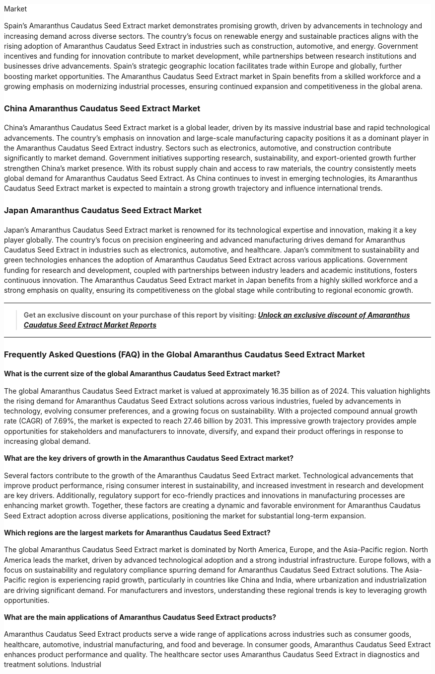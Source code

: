 Market</h3><p>Spain&rsquo;s Amaranthus Caudatus Seed Extract market demonstrates promising growth, driven by advancements in technology and increasing demand across diverse sectors. The country&rsquo;s focus on renewable energy and sustainable practices aligns with the rising adoption of Amaranthus Caudatus Seed Extract in industries such as construction, automotive, and energy. Government incentives and funding for innovation contribute to market development, while partnerships between research institutions and businesses drive advancements. Spain&rsquo;s strategic geographic location facilitates trade within Europe and globally, further boosting market opportunities. The Amaranthus Caudatus Seed Extract market in Spain benefits from a skilled workforce and a growing emphasis on modernizing industrial processes, ensuring continued expansion and competitiveness in the global arena.</p><h3>China Amaranthus Caudatus Seed Extract Market</h3><p>China&rsquo;s Amaranthus Caudatus Seed Extract market is a global leader, driven by its massive industrial base and rapid technological advancements. The country&rsquo;s emphasis on innovation and large-scale manufacturing capacity positions it as a dominant player in the Amaranthus Caudatus Seed Extract industry. Sectors such as electronics, automotive, and construction contribute significantly to market demand. Government initiatives supporting research, sustainability, and export-oriented growth further strengthen China&rsquo;s market presence. With its robust supply chain and access to raw materials, the country consistently meets global demand for Amaranthus Caudatus Seed Extract. As China continues to invest in emerging technologies, its Amaranthus Caudatus Seed Extract market is expected to maintain a strong growth trajectory and influence international trends.</p><h3>Japan Amaranthus Caudatus Seed Extract Market</h3><p>Japan&rsquo;s Amaranthus Caudatus Seed Extract market is renowned for its technological expertise and innovation, making it a key player globally. The country&rsquo;s focus on precision engineering and advanced manufacturing drives demand for Amaranthus Caudatus Seed Extract in industries such as electronics, automotive, and healthcare. Japan&rsquo;s commitment to sustainability and green technologies enhances the adoption of Amaranthus Caudatus Seed Extract across various applications. Government funding for research and development, coupled with partnerships between industry leaders and academic institutions, fosters continuous innovation. The Amaranthus Caudatus Seed Extract market in Japan benefits from a highly skilled workforce and a strong emphasis on quality, ensuring its competitiveness on the global stage while contributing to regional economic growth.</p><hr /><blockquote><p><strong>Get an exclusive discount on your purchase of this report by visiting: <em><a href="://marketresearchpulse.com/ask-for-discount/104406?utm_source=Github&amp;utm_medium=0112">Unlock an exclusive discount of Amaranthus Caudatus Seed Extract Market Reports</a></em>&nbsp;</strong></p></blockquote><hr /><h3>Frequently Asked Questions (FAQ) in the Global Amaranthus Caudatus Seed Extract Market</h3><p><strong>What is the current size of the global Amaranthus Caudatus Seed Extract market?</strong></p><p>The global Amaranthus Caudatus Seed Extract market is valued at approximately 16.35 billion as of 2024. This valuation highlights the rising demand for Amaranthus Caudatus Seed Extract solutions across various industries, fueled by advancements in technology, evolving consumer preferences, and a growing focus on sustainability. With a projected compound annual growth rate (CAGR) of 7.69%, the market is expected to reach 27.46 billion by 2031. This impressive growth trajectory provides ample opportunities for stakeholders and manufacturers to innovate, diversify, and expand their product offerings in response to increasing global demand.</p><p><strong>What are the key drivers of growth in the Amaranthus Caudatus Seed Extract market?</strong></p><p>Several factors contribute to the growth of the Amaranthus Caudatus Seed Extract market. Technological advancements that improve product performance, rising consumer interest in sustainability, and increased investment in research and development are key drivers. Additionally, regulatory support for eco-friendly practices and innovations in manufacturing processes are enhancing market growth. Together, these factors are creating a dynamic and favorable environment for Amaranthus Caudatus Seed Extract adoption across diverse applications, positioning the market for substantial long-term expansion.</p><p><strong>Which regions are the largest markets for Amaranthus Caudatus Seed Extract?</strong></p><p>The global Amaranthus Caudatus Seed Extract market is dominated by North America, Europe, and the Asia-Pacific region. North America leads the market, driven by advanced technological adoption and a strong industrial infrastructure. Europe follows, with a focus on sustainability and regulatory compliance spurring demand for Amaranthus Caudatus Seed Extract solutions. The Asia-Pacific region is experiencing rapid growth, particularly in countries like China and India, where urbanization and industrialization are driving significant demand. For manufacturers and investors, understanding these regional trends is key to leveraging growth opportunities.</p><p><strong>What are the main applications of Amaranthus Caudatus Seed Extract products?</strong></p><p>Amaranthus Caudatus Seed Extract products serve a wide range of applications across industries such as consumer goods, healthcare, automotive, industrial manufacturing, and food and beverage. In consumer goods, Amaranthus Caudatus Seed Extract enhances product performance and quality. The healthcare sector uses Amaranthus Caudatus Seed Extract in diagnostics and treatment solutions. Industrial